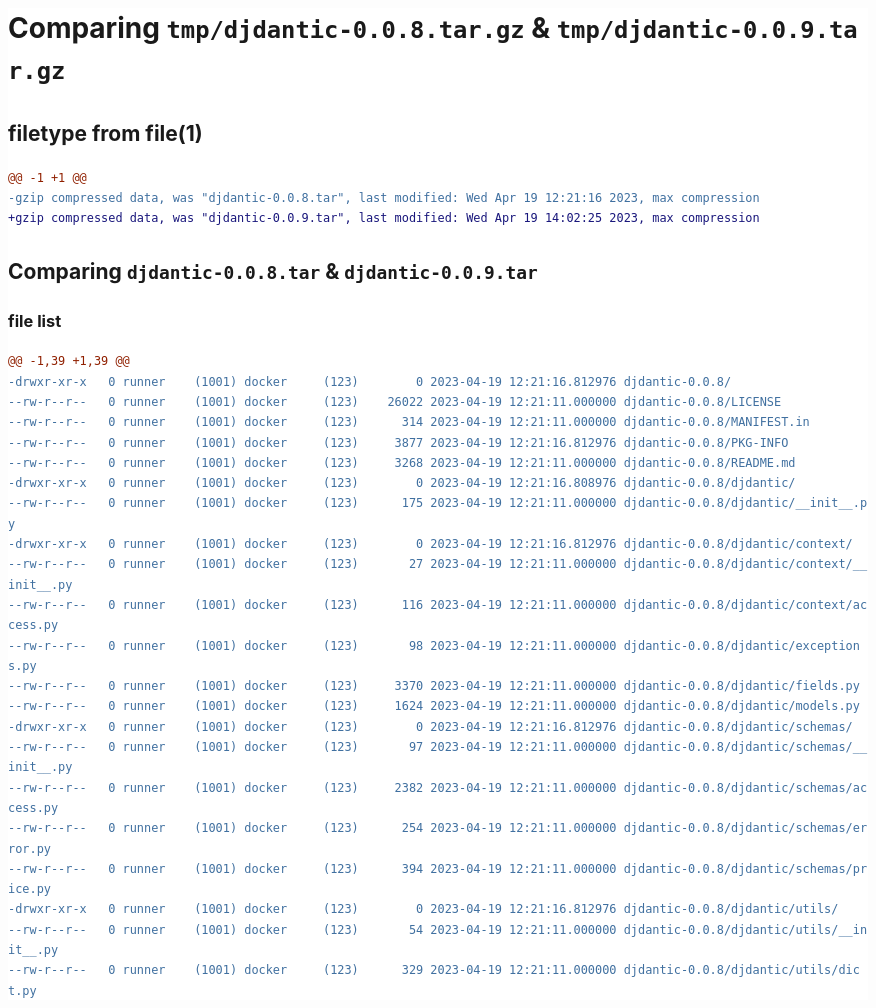 # Comparing `tmp/djdantic-0.0.8.tar.gz` & `tmp/djdantic-0.0.9.tar.gz`

## filetype from file(1)

```diff
@@ -1 +1 @@
-gzip compressed data, was "djdantic-0.0.8.tar", last modified: Wed Apr 19 12:21:16 2023, max compression
+gzip compressed data, was "djdantic-0.0.9.tar", last modified: Wed Apr 19 14:02:25 2023, max compression
```

## Comparing `djdantic-0.0.8.tar` & `djdantic-0.0.9.tar`

### file list

```diff
@@ -1,39 +1,39 @@
-drwxr-xr-x   0 runner    (1001) docker     (123)        0 2023-04-19 12:21:16.812976 djdantic-0.0.8/
--rw-r--r--   0 runner    (1001) docker     (123)    26022 2023-04-19 12:21:11.000000 djdantic-0.0.8/LICENSE
--rw-r--r--   0 runner    (1001) docker     (123)      314 2023-04-19 12:21:11.000000 djdantic-0.0.8/MANIFEST.in
--rw-r--r--   0 runner    (1001) docker     (123)     3877 2023-04-19 12:21:16.812976 djdantic-0.0.8/PKG-INFO
--rw-r--r--   0 runner    (1001) docker     (123)     3268 2023-04-19 12:21:11.000000 djdantic-0.0.8/README.md
-drwxr-xr-x   0 runner    (1001) docker     (123)        0 2023-04-19 12:21:16.808976 djdantic-0.0.8/djdantic/
--rw-r--r--   0 runner    (1001) docker     (123)      175 2023-04-19 12:21:11.000000 djdantic-0.0.8/djdantic/__init__.py
-drwxr-xr-x   0 runner    (1001) docker     (123)        0 2023-04-19 12:21:16.812976 djdantic-0.0.8/djdantic/context/
--rw-r--r--   0 runner    (1001) docker     (123)       27 2023-04-19 12:21:11.000000 djdantic-0.0.8/djdantic/context/__init__.py
--rw-r--r--   0 runner    (1001) docker     (123)      116 2023-04-19 12:21:11.000000 djdantic-0.0.8/djdantic/context/access.py
--rw-r--r--   0 runner    (1001) docker     (123)       98 2023-04-19 12:21:11.000000 djdantic-0.0.8/djdantic/exceptions.py
--rw-r--r--   0 runner    (1001) docker     (123)     3370 2023-04-19 12:21:11.000000 djdantic-0.0.8/djdantic/fields.py
--rw-r--r--   0 runner    (1001) docker     (123)     1624 2023-04-19 12:21:11.000000 djdantic-0.0.8/djdantic/models.py
-drwxr-xr-x   0 runner    (1001) docker     (123)        0 2023-04-19 12:21:16.812976 djdantic-0.0.8/djdantic/schemas/
--rw-r--r--   0 runner    (1001) docker     (123)       97 2023-04-19 12:21:11.000000 djdantic-0.0.8/djdantic/schemas/__init__.py
--rw-r--r--   0 runner    (1001) docker     (123)     2382 2023-04-19 12:21:11.000000 djdantic-0.0.8/djdantic/schemas/access.py
--rw-r--r--   0 runner    (1001) docker     (123)      254 2023-04-19 12:21:11.000000 djdantic-0.0.8/djdantic/schemas/error.py
--rw-r--r--   0 runner    (1001) docker     (123)      394 2023-04-19 12:21:11.000000 djdantic-0.0.8/djdantic/schemas/price.py
-drwxr-xr-x   0 runner    (1001) docker     (123)        0 2023-04-19 12:21:16.812976 djdantic-0.0.8/djdantic/utils/
--rw-r--r--   0 runner    (1001) docker     (123)       54 2023-04-19 12:21:11.000000 djdantic-0.0.8/djdantic/utils/__init__.py
--rw-r--r--   0 runner    (1001) docker     (123)      329 2023-04-19 12:21:11.000000 djdantic-0.0.8/djdantic/utils/dict.py
```